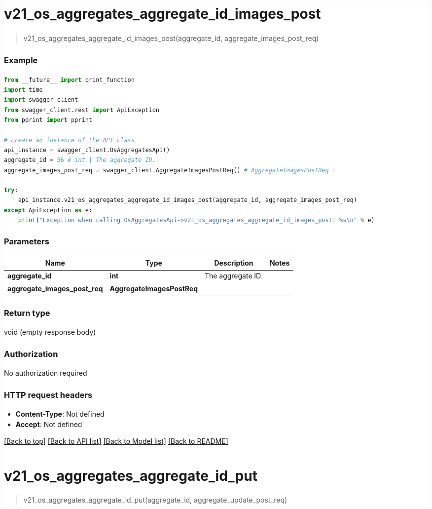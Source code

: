# **v21_os_aggregates_aggregate_id_images_post**
> v21_os_aggregates_aggregate_id_images_post(aggregate_id, aggregate_images_post_req)



### Example
```python
from __future__ import print_function
import time
import swagger_client
from swagger_client.rest import ApiException
from pprint import pprint

# create an instance of the API class
api_instance = swagger_client.OsAggregatesApi()
aggregate_id = 56 # int | The aggregate ID. 
aggregate_images_post_req = swagger_client.AggregateImagesPostReq() # AggregateImagesPostReq | 

try:
    api_instance.v21_os_aggregates_aggregate_id_images_post(aggregate_id, aggregate_images_post_req)
except ApiException as e:
    print("Exception when calling OsAggregatesApi->v21_os_aggregates_aggregate_id_images_post: %s\n" % e)
```

### Parameters

Name | Type | Description  | Notes
------------- | ------------- | ------------- | -------------
 **aggregate_id** | **int**| The aggregate ID.  | 
 **aggregate_images_post_req** | [**AggregateImagesPostReq**](AggregateImagesPostReq.md)|  | 

### Return type

void (empty response body)

### Authorization

No authorization required

### HTTP request headers

 - **Content-Type**: Not defined
 - **Accept**: Not defined

[[Back to top]](#) [[Back to API list]](../README.md#documentation-for-api-endpoints) [[Back to Model list]](../README.md#documentation-for-models) [[Back to README]](../README.md)

# **v21_os_aggregates_aggregate_id_put**
> v21_os_aggregates_aggregate_id_put(aggregate_id, aggregate_update_post_req)
